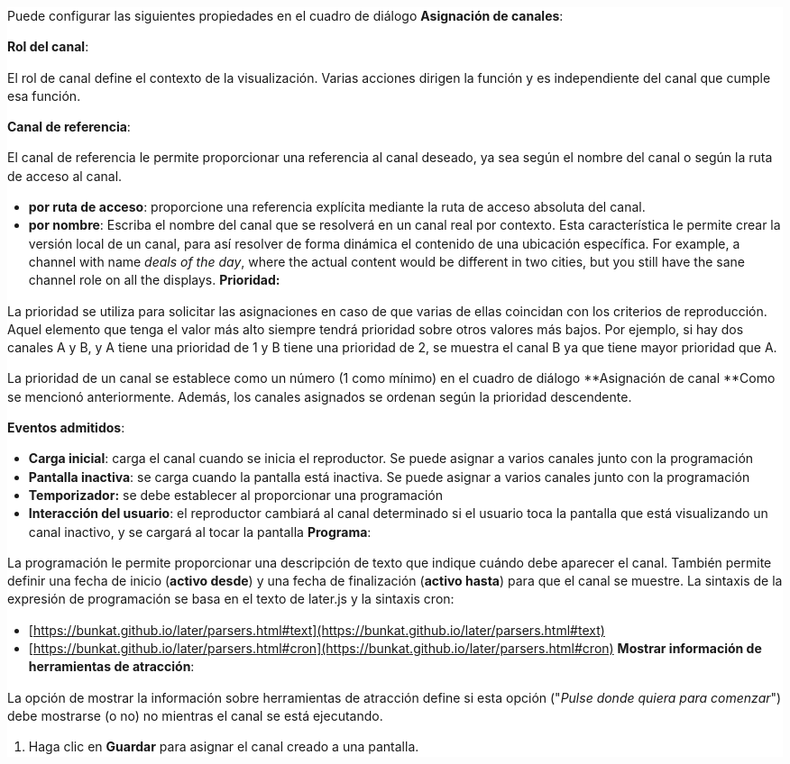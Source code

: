    Puede configurar las siguientes propiedades en el cuadro de diálogo **Asignación de canales**:

   **Rol del canal**:

   El rol de canal define el contexto de la visualización. Varias acciones dirigen la función y es independiente del canal que cumple esa función.

   **Canal de referencia**:

   El canal de referencia le permite proporcionar una referencia al canal deseado, ya sea según el nombre del canal o según la ruta de acceso al canal.

   * **por ruta de acceso**: proporcione una referencia explícita mediante la ruta de acceso absoluta del canal.
   * **por nombre**: Escriba el nombre del canal que se resolverá en un canal real por contexto. Esta característica le permite crear la versión local de un canal, para así resolver de forma dinámica el contenido de una ubicación específica. For example, a channel with name *deals of the day*, where the actual content would be different in two cities, but you still have the sane channel role on all the displays.
   **Prioridad:**

   La prioridad se utiliza para solicitar las asignaciones en caso de que varias de ellas coincidan con los criterios de reproducción. Aquel elemento que tenga el valor más alto siempre tendrá prioridad sobre otros valores más bajos. Por ejemplo, si hay dos canales A y B, y A tiene una prioridad de 1 y B tiene una prioridad de 2, se muestra el canal B ya que tiene mayor prioridad que A.

   La prioridad de un canal se establece como un número (1 como mínimo) en el cuadro de diálogo **Asignación de canal **Como se mencionó anteriormente. Además, los canales asignados se ordenan según la prioridad descendente.

   **Eventos admitidos**:

   * **Carga inicial**: carga el canal cuando se inicia el reproductor. Se puede asignar a varios canales junto con la programación
   * **Pantalla inactiva**: se carga cuando la pantalla está inactiva. Se puede asignar a varios canales junto con la programación
   * **Temporizador:** se debe establecer al proporcionar una programación
   * **Interacción del usuario**: el reproductor cambiará al canal determinado si el usuario toca la pantalla que está visualizando un canal inactivo, y se cargará al tocar la pantalla
   **Programa**:

   La programación le permite proporcionar una descripción de texto que indique cuándo debe aparecer el canal. También permite definir una fecha de inicio (**activo desde**) y una fecha de finalización (**activo hasta**) para que el canal se muestre. La sintaxis de la expresión de programación se basa en el texto de later.js y la sintaxis cron:

   * [https://bunkat.github.io/later/parsers.html#text](https://bunkat.github.io/later/parsers.html#text)
   * [https://bunkat.github.io/later/parsers.html#cron](https://bunkat.github.io/later/parsers.html#cron)
   **Mostrar información de herramientas de atracción**:

   La opción de mostrar la información sobre herramientas de atracción define si esta opción (&quot;*Pulse donde quiera para comenzar*&quot;) debe mostrarse (o no) no mientras el canal se está ejecutando.

1. Haga clic en **Guardar** para asignar el canal creado a una pantalla.
